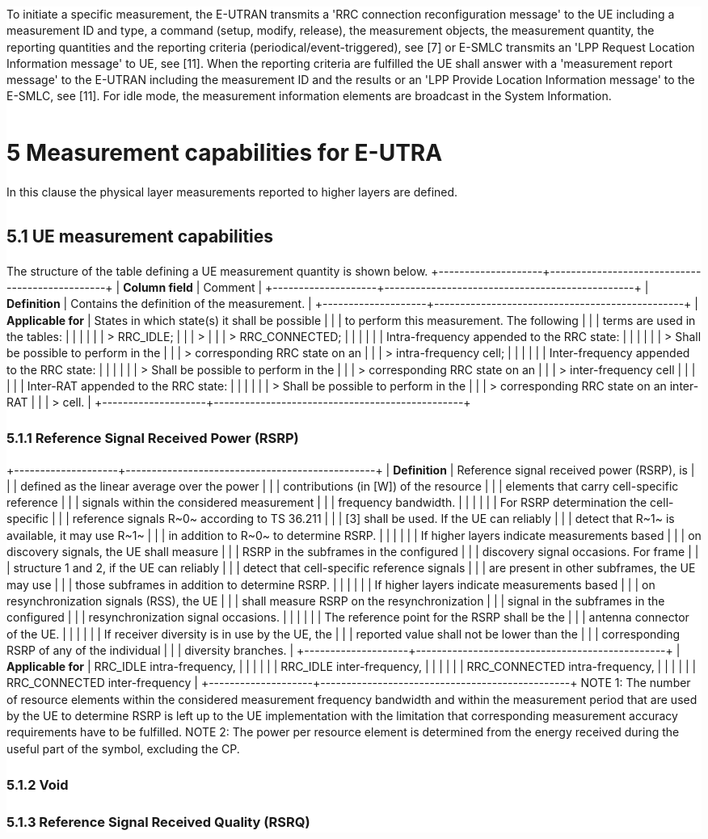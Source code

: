 To initiate a specific measurement, the E-UTRAN transmits a \'RRC connection
reconfiguration message\' to the UE including a measurement ID and type, a
command (setup, modify, release), the measurement objects, the measurement
quantity, the reporting quantities and the reporting criteria
(periodical/event-triggered), see [7] or E-SMLC transmits an \'LPP Request
Location Information message\' to UE, see [11].
When the reporting criteria are fulfilled the UE shall answer with a
\'measurement report message\' to the E-UTRAN including the measurement ID and
the results or an \'LPP Provide Location Information message\' to the E-SMLC,
see [11].
For idle mode, the measurement information elements are broadcast in the
System Information.
# 5 Measurement capabilities for E-UTRA
In this clause the physical layer measurements reported to higher layers are
defined.
## 5.1 UE measurement capabilities
The structure of the table defining a UE measurement quantity is shown below.
+--------------------+------------------------------------------------+ | **Column field** | Comment | +--------------------+------------------------------------------------+ | **Definition** | Contains the definition of the measurement. | +--------------------+------------------------------------------------+ | **Applicable for** | States in which state(s) it shall be possible | | | to perform this measurement. The following | | | terms are used in the tables: | | | | | | > RRC_IDLE; | | | > | | | > RRC_CONNECTED; | | | | | | Intra-frequency appended to the RRC state: | | | | | | > Shall be possible to perform in the | | | > corresponding RRC state on an | | | > intra-frequency cell; | | | | | | Inter-frequency appended to the RRC state: | | | | | | > Shall be possible to perform in the | | | > corresponding RRC state on an | | | > inter-frequency cell | | | | | | Inter-RAT appended to the RRC state: | | | | | | > Shall be possible to perform in the | | | > corresponding RRC state on an inter-RAT | | | > cell. | +--------------------+------------------------------------------------+
### 5.1.1 Reference Signal Received Power (RSRP)
+--------------------+------------------------------------------------+ | **Definition** | Reference signal received power (RSRP), is | | | defined as the linear average over the power | | | contributions (in [W]) of the resource | | | elements that carry cell-specific reference | | | signals within the considered measurement | | | frequency bandwidth. | | | | | | For RSRP determination the cell-specific | | | reference signals R~0~ according to TS 36.211 | | | [3] shall be used. If the UE can reliably | | | detect that R~1~ is available, it may use R~1~ | | | in addition to R~0~ to determine RSRP. | | | | | | If higher layers indicate measurements based | | | on discovery signals, the UE shall measure | | | RSRP in the subframes in the configured | | | discovery signal occasions. For frame | | | structure 1 and 2, if the UE can reliably | | | detect that cell-specific reference signals | | | are present in other subframes, the UE may use | | | those subframes in addition to determine RSRP. | | | | | | If higher layers indicate measurements based | | | on resynchronization signals (RSS), the UE | | | shall measure RSRP on the resynchronization | | | signal in the subframes in the configured | | | resynchronization signal occasions. | | | | | | The reference point for the RSRP shall be the | | | antenna connector of the UE. | | | | | | If receiver diversity is in use by the UE, the | | | reported value shall not be lower than the | | | corresponding RSRP of any of the individual | | | diversity branches. | +--------------------+------------------------------------------------+ | **Applicable for** | RRC_IDLE intra-frequency, | | | | | | RRC_IDLE inter-frequency, | | | | | | RRC_CONNECTED intra-frequency, | | | | | | RRC_CONNECTED inter-frequency | +--------------------+------------------------------------------------+
NOTE 1: The number of resource elements within the considered measurement
frequency bandwidth and within the measurement period that are used by the UE
to determine RSRP is left up to the UE implementation with the limitation that
corresponding measurement accuracy requirements have to be fulfilled.
NOTE 2: The power per resource element is determined from the energy received
during the useful part of the symbol, excluding the CP.
### 5.1.2 Void
### 5.1.3 Reference Signal Received Quality (RSRQ)